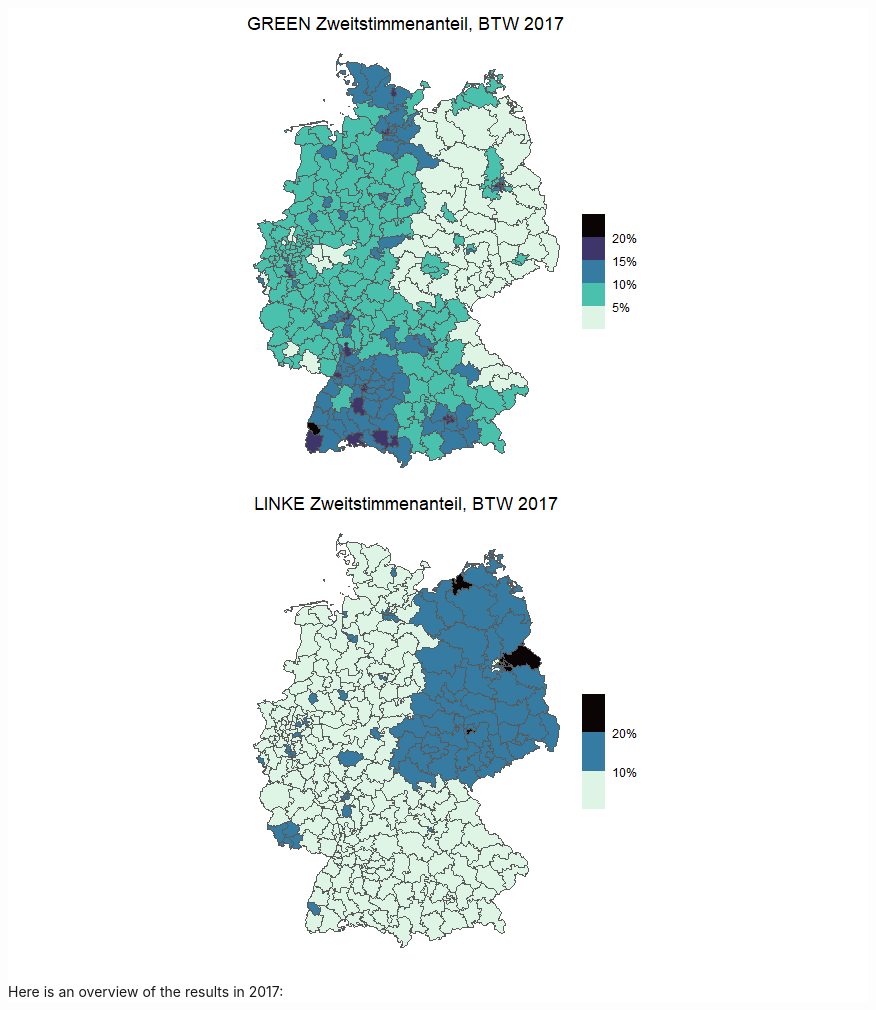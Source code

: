 <img src="bundestagswahl_2021_analysis_files/figure-gfm/loop-plots-zweitstimmen-17-5.png" style="display: block; margin: auto;" /><img src="bundestagswahl_2021_analysis_files/figure-gfm/loop-plots-zweitstimmen-17-6.png" style="display: block; margin: auto;" />

Here is an overview of the results in 2017:
